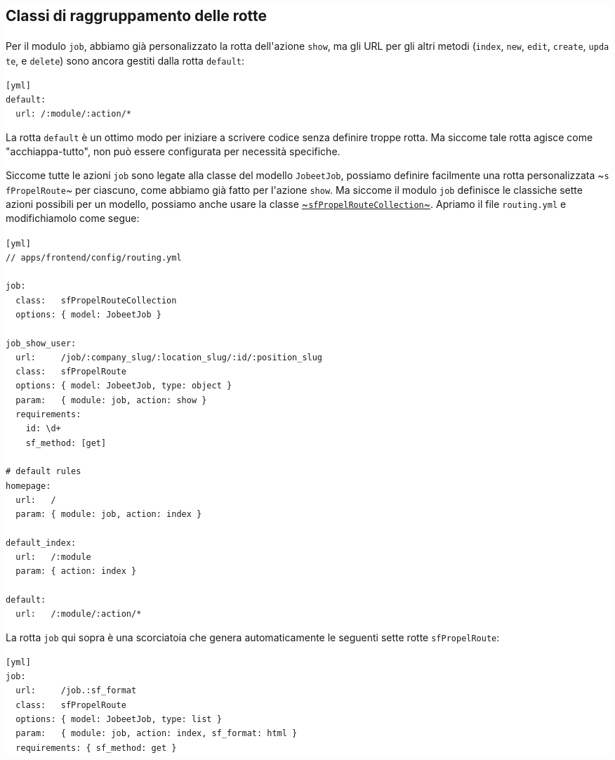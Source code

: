 Classi di raggruppamento delle rotte
------------------------------------

Per il modulo `job`, abbiamo già personalizzato la rotta dell'azione `show`,
ma gli URL per gli altri metodi (`index`, `new`, `edit`, `create`, `update`,
e `delete`) sono ancora gestiti dalla rotta `default`:

    [yml]
    default:
      url: /:module/:action/*

La rotta `default` è un ottimo modo per iniziare a scrivere codice senza definire
troppe rotta. Ma siccome tale rotta agisce come "acchiappa-tutto", non può essere
configurata per necessità specifiche.

Siccome tutte le azioni `job` sono legate alla classe del modello `JobeetJob`,
possiamo definire facilmente una rotta personalizzata ~`sfPropelRoute`~ per ciascuno,
come abbiamo già fatto per l'azione `show`. Ma siccome il modulo `job` definisce
le classiche sette azioni possibili per un modello, possiamo anche usare la classe
[~`sfPropelRouteCollection`~](http://www.symfony-project.org/api/1_4/sfPropelRouteCollection).
Apriamo il file `routing.yml` e modifichiamolo come segue:

    [yml]
    // apps/frontend/config/routing.yml

    job:
      class:   sfPropelRouteCollection
      options: { model: JobeetJob }

    job_show_user:
      url:     /job/:company_slug/:location_slug/:id/:position_slug
      class:   sfPropelRoute
      options: { model: JobeetJob, type: object }
      param:   { module: job, action: show }
      requirements:
        id: \d+
        sf_method: [get]

    # default rules
    homepage:
      url:   /
      param: { module: job, action: index }

    default_index:
      url:   /:module
      param: { action: index }

    default:
      url:   /:module/:action/*

La rotta `job` qui sopra è una scorciatoia che genera automaticamente le seguenti
sette rotte `sfPropelRoute`:

    [yml]
    job:
      url:     /job.:sf_format
      class:   sfPropelRoute
      options: { model: JobeetJob, type: list }
      param:   { module: job, action: index, sf_format: html }
      requirements: { sf_method: get }
